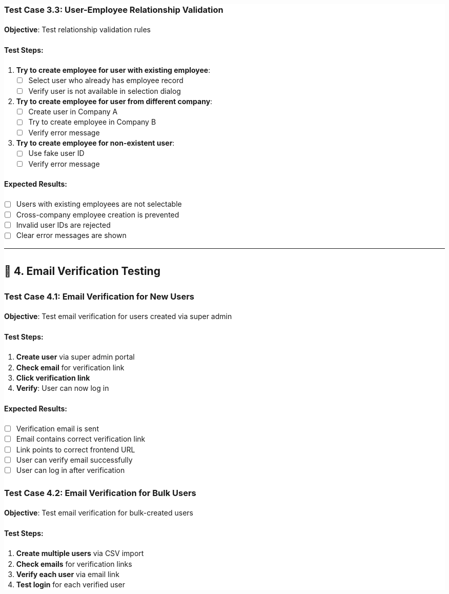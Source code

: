 ### Test Case 3.3: User-Employee Relationship Validation
**Objective**: Test relationship validation rules

#### Test Steps:
1. **Try to create employee for user with existing employee**:
   - [ ] Select user who already has employee record
   - [ ] Verify user is not available in selection dialog

2. **Try to create employee for user from different company**:
   - [ ] Create user in Company A
   - [ ] Try to create employee in Company B
   - [ ] Verify error message

3. **Try to create employee for non-existent user**:
   - [ ] Use fake user ID
   - [ ] Verify error message

#### Expected Results:
- [ ] Users with existing employees are not selectable
- [ ] Cross-company employee creation is prevented
- [ ] Invalid user IDs are rejected
- [ ] Clear error messages are shown

---

## 📧 **4. Email Verification Testing**

### Test Case 4.1: Email Verification for New Users
**Objective**: Test email verification for users created via super admin

#### Test Steps:
1. **Create user** via super admin portal
2. **Check email** for verification link
3. **Click verification link**
4. **Verify**: User can now log in

#### Expected Results:
- [ ] Verification email is sent
- [ ] Email contains correct verification link
- [ ] Link points to correct frontend URL
- [ ] User can verify email successfully
- [ ] User can log in after verification

### Test Case 4.2: Email Verification for Bulk Users
**Objective**: Test email verification for bulk-created users

#### Test Steps:
1. **Create multiple users** via CSV import
2. **Check emails** for verification links
3. **Verify each user** via email link
4. **Test login** for each verified user
